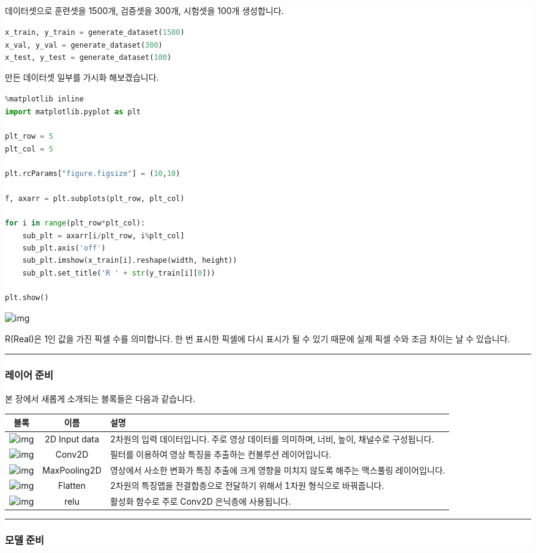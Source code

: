 데이터셋으로 훈련셋을 1500개, 검증셋을 300개, 시험셋을 100개 생성합니다.

```python
x_train, y_train = generate_dataset(1500)
x_val, y_val = generate_dataset(300)
x_test, y_test = generate_dataset(100)
```

만든 데이터셋 일부를 가시화 해보겠습니다.

```python
%matplotlib inline
import matplotlib.pyplot as plt
        
plt_row = 5
plt_col = 5

plt.rcParams["figure.figsize"] = (10,10)

f, axarr = plt.subplots(plt_row, plt_col)

for i in range(plt_row*plt_col):
    sub_plt = axarr[i/plt_row, i%plt_col]
    sub_plt.axis('off')
    sub_plt.imshow(x_train[i].reshape(width, height))
    sub_plt.set_title('R ' + str(y_train[i][0]))

plt.show()
```

![img](http://tykimos.github.io/warehouse/2017-8-20-Image_Input_Numerical_Prediction_Model_Recipe_output_7_0.png)

R(Real)은 1인 값을 가진 픽셀 수를 의미합니다. 한 번 표시한 픽셀에 다시 표시가 될 수 있기 때문에 실제 픽셀 수와 조금 차이는 날 수 있습니다.

---
### 레이어 준비

본 장에서 새롭게 소개되는 블록들은 다음과 같습니다.

|블록|이름|설명|
|:-:|:-:|:-|
|![img](http://tykimos.github.io/warehouse/DeepBrick/Model_Recipe_Part_Dataset2D_s.png)|2D Input data|2차원의 입력 데이터입니다. 주로 영상 데이터를 의미하며, 너비, 높이, 채널수로 구성됩니다.
|![img](http://tykimos.github.io/warehouse/DeepBrick/Model_Recipe_Part_Conv2D_s.png)|Conv2D|필터를 이용하여 영상 특징을 추출하는 컨볼루션 레이어입니다.|
|![img](http://tykimos.github.io/warehouse/DeepBrick/Model_Recipe_Part_MaxPooling2D_s.png)|MaxPooling2D|영상에서 사소한 변화가 특징 추출에 크게 영향을 미치지 않도록 해주는 맥스풀링 레이어입니다.|
|![img](http://tykimos.github.io/warehouse/DeepBrick/Model_Recipe_Part_Flatten_s.png)|Flatten|2차원의 특징맵을 전결합층으로 전달하기 위해서 1차원 형식으로 바꿔줍니다.
|![img](http://tykimos.github.io/warehouse/DeepBrick/Model_Recipe_Part_Activation_relu_2D_s.png)|relu|활성화 함수로 주로 Conv2D 은닉층에 사용됩니다.|

---
### 모델 준비
